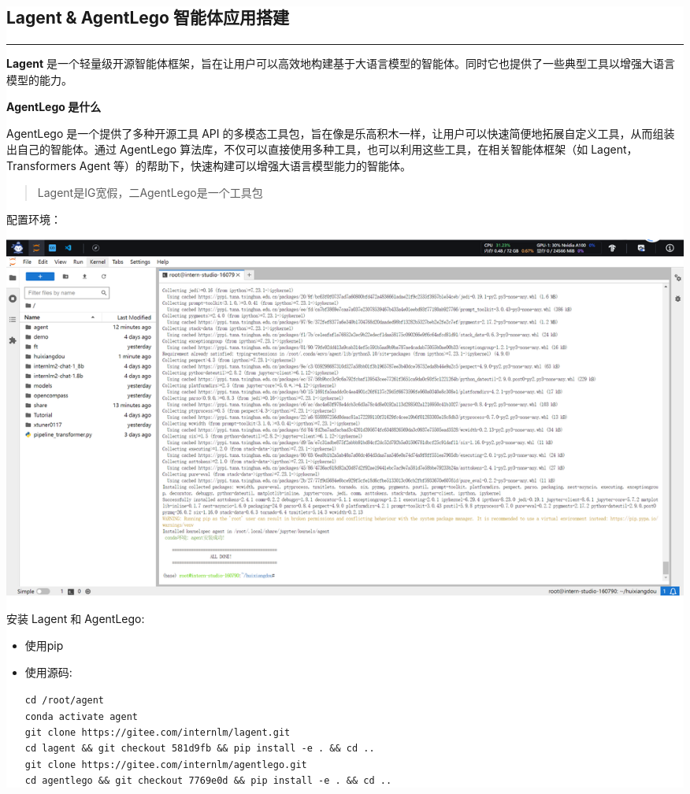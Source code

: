 ## Lagent & AgentLego 智能体应用搭建

----

**Lagent** 是一个轻量级开源智能体框架，旨在让用户可以高效地构建基于大语言模型的智能体。同时它也提供了一些典型工具以增强大语言模型的能力。


**AgentLego 是什么**

AgentLego 是一个提供了多种开源工具 API 的多模态工具包，旨在像是乐高积木一样，让用户可以快速简便地拓展自定义工具，从而组装出自己的智能体。通过 AgentLego 算法库，不仅可以直接使用多种工具，也可以利用这些工具，在相关智能体框架（如 Lagent，Transformers Agent 等）的帮助下，快速构建可以增强大语言模型能力的智能体。

> Lagent是IG宽假，二AgentLego是一个工具包

配置环境：

![img.png](../images/06_01配环境.png)

安装 Lagent 和 AgentLego:

- 使用pip

- 使用源码:

    ```shell
    cd /root/agent
    conda activate agent
    git clone https://gitee.com/internlm/lagent.git
    cd lagent && git checkout 581d9fb && pip install -e . && cd ..
    git clone https://gitee.com/internlm/agentlego.git
    cd agentlego && git checkout 7769e0d && pip install -e . && cd ..
    ```
  